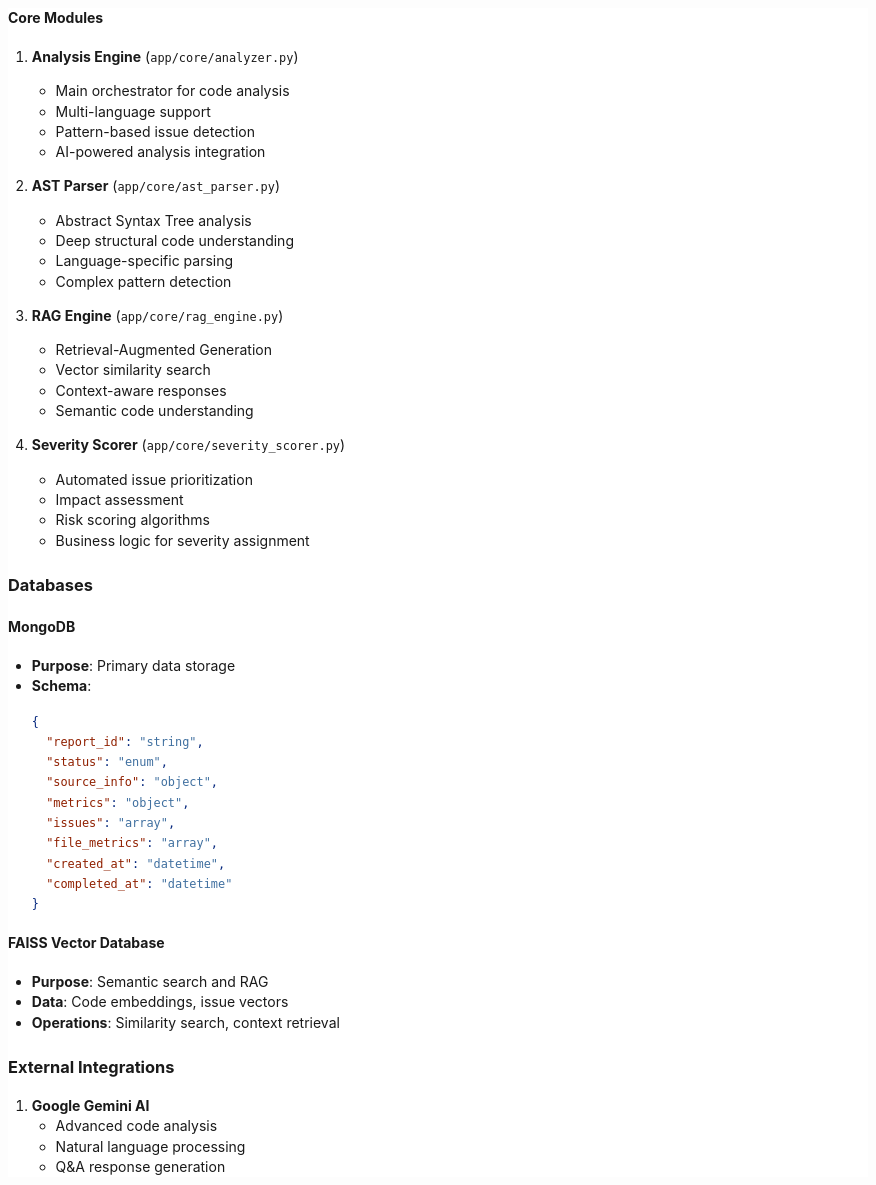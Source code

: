 #### Core Modules

1. **Analysis Engine** (`app/core/analyzer.py`)
   - Main orchestrator for code analysis
   - Multi-language support
   - Pattern-based issue detection
   - AI-powered analysis integration

2. **AST Parser** (`app/core/ast_parser.py`)
   - Abstract Syntax Tree analysis
   - Deep structural code understanding
   - Language-specific parsing
   - Complex pattern detection

3. **RAG Engine** (`app/core/rag_engine.py`)
   - Retrieval-Augmented Generation
   - Vector similarity search
   - Context-aware responses
   - Semantic code understanding

4. **Severity Scorer** (`app/core/severity_scorer.py`)
   - Automated issue prioritization
   - Impact assessment
   - Risk scoring algorithms
   - Business logic for severity assignment

### Databases

#### MongoDB
- **Purpose**: Primary data storage
- **Schema**:
  ```json
  {
    "report_id": "string",
    "status": "enum",
    "source_info": "object",
    "metrics": "object",
    "issues": "array",
    "file_metrics": "array",
    "created_at": "datetime",
    "completed_at": "datetime"
  }
  ```

#### FAISS Vector Database
- **Purpose**: Semantic search and RAG
- **Data**: Code embeddings, issue vectors
- **Operations**: Similarity search, context retrieval

### External Integrations

1. **Google Gemini AI**
   - Advanced code analysis
   - Natural language processing
   - Q&A response generation
